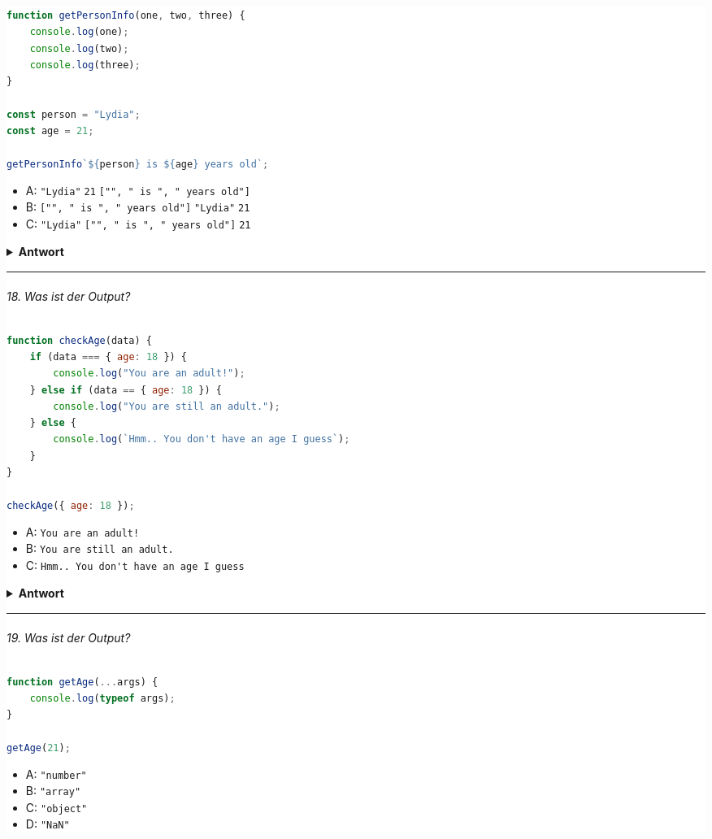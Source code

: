 ```javascript
function getPersonInfo(one, two, three) {
	console.log(one);
	console.log(two);
	console.log(three);
}

const person = "Lydia";
const age = 21;

getPersonInfo`${person} is ${age} years old`;
```

-   A: `"Lydia"` `21` `["", " is ", " years old"]`
-   B: `["", " is ", " years old"]` `"Lydia"` `21`
-   C: `"Lydia"` `["", " is ", " years old"]` `21`

<details><summary><b>Antwort</b></summary></details>

---

###### 18. Was ist der Output?

```javascript
function checkAge(data) {
	if (data === { age: 18 }) {
		console.log("You are an adult!");
	} else if (data == { age: 18 }) {
		console.log("You are still an adult.");
	} else {
		console.log(`Hmm.. You don't have an age I guess`);
	}
}

checkAge({ age: 18 });
```

-   A: `You are an adult!`
-   B: `You are still an adult.`
-   C: `Hmm.. You don't have an age I guess`

<details><summary><b>Antwort</b></summary></details>

---

###### 19. Was ist der Output?

```javascript
function getAge(...args) {
	console.log(typeof args);
}

getAge(21);
```

-   A: `"number"`
-   B: `"array"`
-   C: `"object"`
-   D: `"NaN"`


  [Symbol('a')]: 'b'